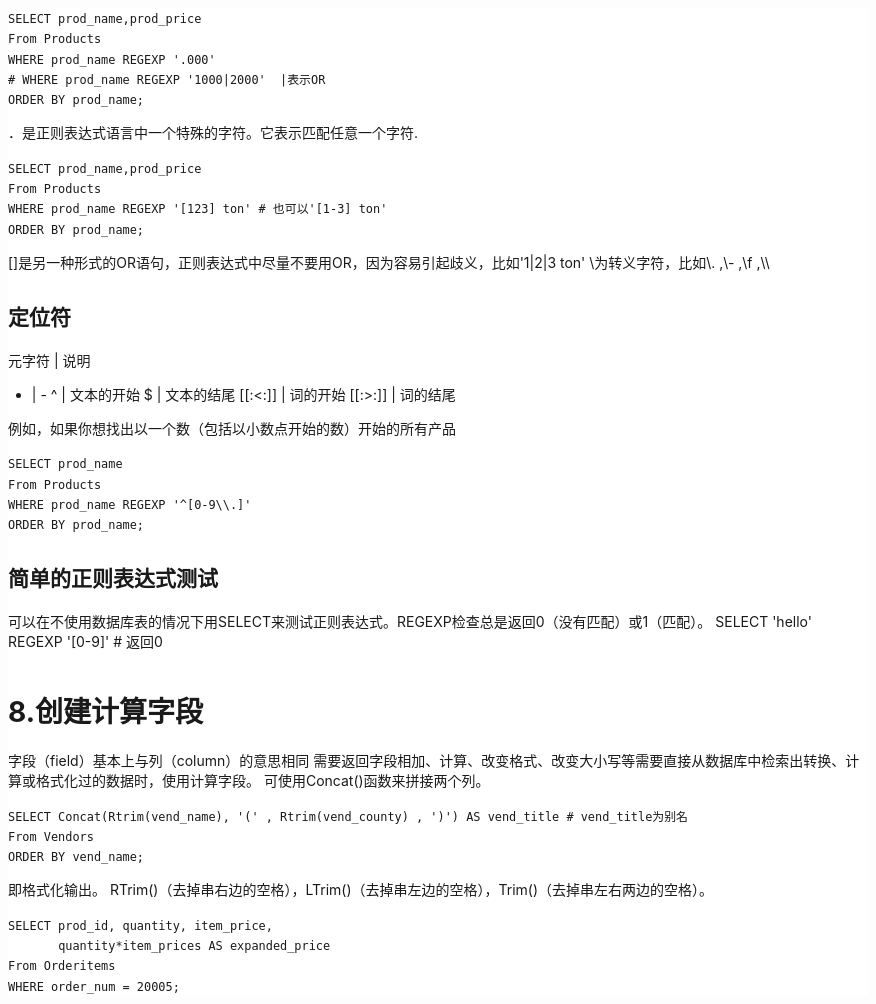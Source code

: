 ```
SELECT prod_name,prod_price
From Products
WHERE prod_name REGEXP '.000'
# WHERE prod_name REGEXP '1000|2000'  |表示OR
ORDER BY prod_name;
```
．是正则表达式语言中一个特殊的字符。它表示匹配任意一个字符.

```
SELECT prod_name,prod_price
From Products
WHERE prod_name REGEXP '[123] ton' # 也可以'[1-3] ton'
ORDER BY prod_name;
```
[]是另一种形式的OR语句，正则表达式中尽量不要用OR，因为容易引起歧义，比如'1|2|3 ton'
\\为转义字符，比如\\. ,\\- ,\\f ,\\\

## 定位符
元字符 | 说明
- | - 
^ | 文本的开始
$ | 文本的结尾
[[:<:]] | 词的开始
[[:>:]] | 词的结尾

例如，如果你想找出以一个数（包括以小数点开始的数）开始的所有产品
```
SELECT prod_name
From Products
WHERE prod_name REGEXP '^[0-9\\.]'
ORDER BY prod_name;
```

## 简单的正则表达式测试
可以在不使用数据库表的情况下用SELECT来测试正则表达式。REGEXP检查总是返回0（没有匹配）或1（匹配）。
SELECT 'hello' REGEXP '[0-9]' # 返回0

# 8.创建计算字段
字段（field）基本上与列（column）的意思相同
需要返回字段相加、计算、改变格式、改变大小写等需要直接从数据库中检索出转换、计算或格式化过的数据时，使用计算字段。
可使用Concat()函数来拼接两个列。

```
SELECT Concat(Rtrim(vend_name), '(' , Rtrim(vend_county) , ')') AS vend_title # vend_title为别名
From Vendors
ORDER BY vend_name;
```
即格式化输出。
RTrim()（去掉串右边的空格），LTrim()（去掉串左边的空格），Trim()（去掉串左右两边的空格）。

```
SELECT prod_id, quantity, item_price,
       quantity*item_prices AS expanded_price
From Orderitems
WHERE order_num = 20005;
```
